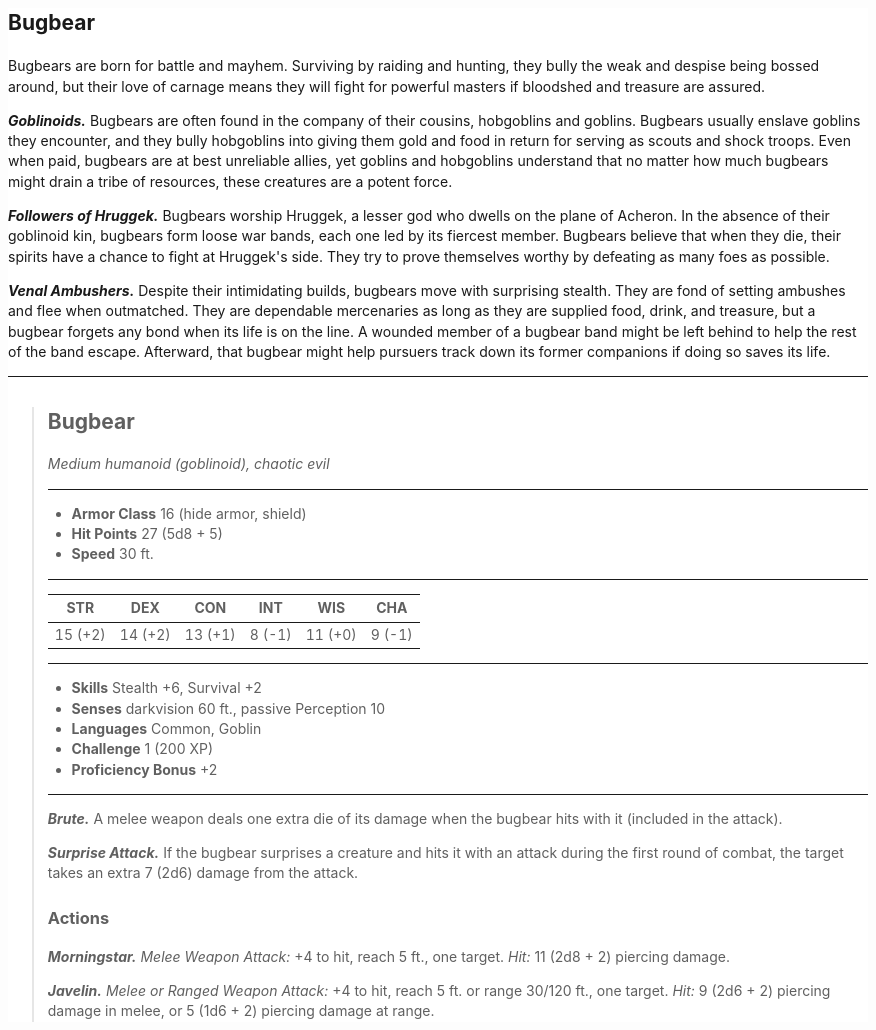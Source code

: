 ## Bugbear

Bugbears are born for battle and mayhem. Surviving by raiding and hunting, they bully the weak and despise being bossed around, but their love of carnage means they will fight for powerful masters if bloodshed and treasure are assured.

***Goblinoids.*** Bugbears are often found in the company of their cousins, hobgoblins and goblins. Bugbears usually enslave goblins they encounter, and they bully hobgoblins into giving them gold and food in return for serving as scouts and shock troops. Even when paid, bugbears are at best unreliable allies, yet goblins and hobgoblins understand that no matter how much bugbears might drain a tribe of resources, these creatures are a potent force.

***Followers of Hruggek.*** Bugbears worship Hruggek, a lesser god who dwells on the plane of Acheron. In the absence of their goblinoid kin, bugbears form loose war bands, each one led by its fiercest member. Bugbears believe that when they die, their spirits have a chance to fight at Hruggek's side. They try to prove themselves worthy by defeating as many foes as possible.

***Venal Ambushers.*** Despite their intimidating builds, bugbears move with surprising stealth. They are fond of setting ambushes and flee when outmatched. They are dependable mercenaries as long as they are supplied food, drink, and treasure, but a bugbear forgets any bond when its life is on the line. A wounded member of a bugbear band might be left behind to help the rest of the band escape. Afterward, that bugbear might help pursuers track down its former companions if doing so saves its life.

___
>## Bugbear
>*Medium humanoid (goblinoid), chaotic evil*
>___
>- **Armor Class** 16 (hide armor, shield)
>- **Hit Points** 27 (5d8 + 5)
>- **Speed** 30 ft.
>___
>|STR|DEX|CON|INT|WIS|CHA|
>|:---:|:---:|:---:|:---:|:---:|:---:|
>|15 (+2)|14 (+2)|13 (+1)|8 (-1)|11 (+0)|9 (-1)|
>___
>- **Skills** Stealth +6, Survival +2
>- **Senses** darkvision 60 ft., passive Perception 10
>- **Languages** Common, Goblin
>- **Challenge** 1 (200 XP)
>- **Proficiency Bonus** +2
>___
>***Brute.*** A melee weapon deals one extra die of its damage when the bugbear hits with it (included in the attack).  
>
>***Surprise Attack.*** If the bugbear surprises a creature and hits it with an attack during the first round of combat, the target takes an extra 7 (2d6) damage from the attack.  
>
>### Actions
>***Morningstar.*** *Melee Weapon Attack:* +4 to hit, reach 5 ft., one target. *Hit:* 11 (2d8 + 2) piercing damage.  
>
>***Javelin.*** *Melee  or Ranged Weapon Attack:* +4 to hit, reach 5 ft. or range 30/120 ft., one target. *Hit:* 9 (2d6 + 2) piercing damage in melee, or 5 (1d6 + 2) piercing damage at range.
